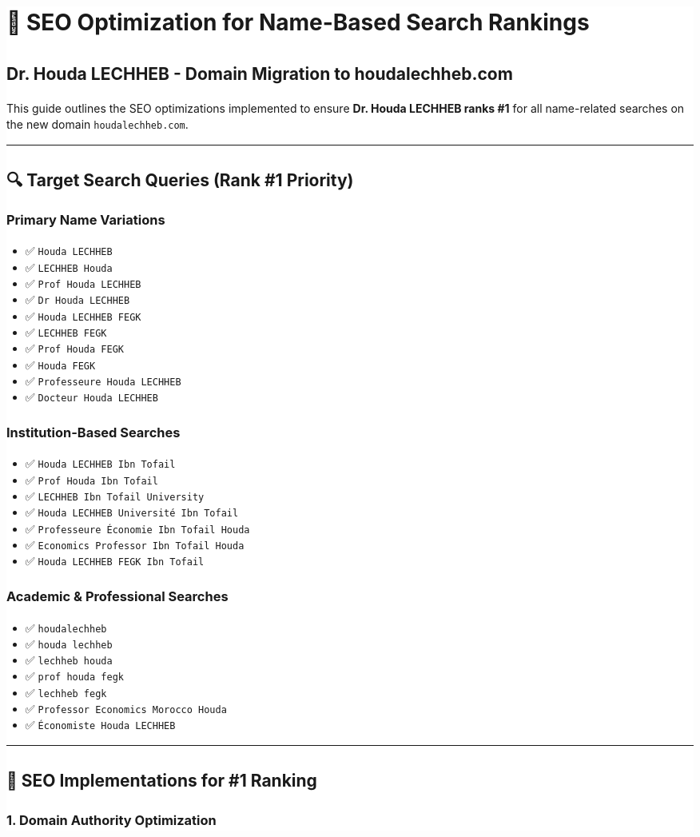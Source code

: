 # 🎯 SEO Optimization for Name-Based Search Rankings

## Dr. Houda LECHHEB - Domain Migration to houdalechheb.com

This guide outlines the SEO optimizations implemented to ensure **Dr. Houda LECHHEB ranks #1** for all name-related searches on the new domain `houdalechheb.com`.

---

## 🔍 **Target Search Queries (Rank #1 Priority)**

### **Primary Name Variations**

- ✅ `Houda LECHHEB`
- ✅ `LECHHEB Houda`
- ✅ `Prof Houda LECHHEB`
- ✅ `Dr Houda LECHHEB`
- ✅ `Houda LECHHEB FEGK`
- ✅ `LECHHEB FEGK`
- ✅ `Prof Houda FEGK`
- ✅ `Houda FEGK`
- ✅ `Professeure Houda LECHHEB`
- ✅ `Docteur Houda LECHHEB`

### **Institution-Based Searches**

- ✅ `Houda LECHHEB Ibn Tofail`
- ✅ `Prof Houda Ibn Tofail`
- ✅ `LECHHEB Ibn Tofail University`
- ✅ `Houda LECHHEB Université Ibn Tofail`
- ✅ `Professeure Économie Ibn Tofail Houda`
- ✅ `Economics Professor Ibn Tofail Houda`
- ✅ `Houda LECHHEB FEGK Ibn Tofail`

### **Academic & Professional Searches**

- ✅ `houdalechheb`
- ✅ `houda lechheb`
- ✅ `lechheb houda`
- ✅ `prof houda fegk`
- ✅ `lechheb fegk`
- ✅ `Professor Economics Morocco Houda`
- ✅ `Économiste Houda LECHHEB`

---

## 🚀 **SEO Implementations for #1 Ranking**

### **1. Domain Authority Optimization**
